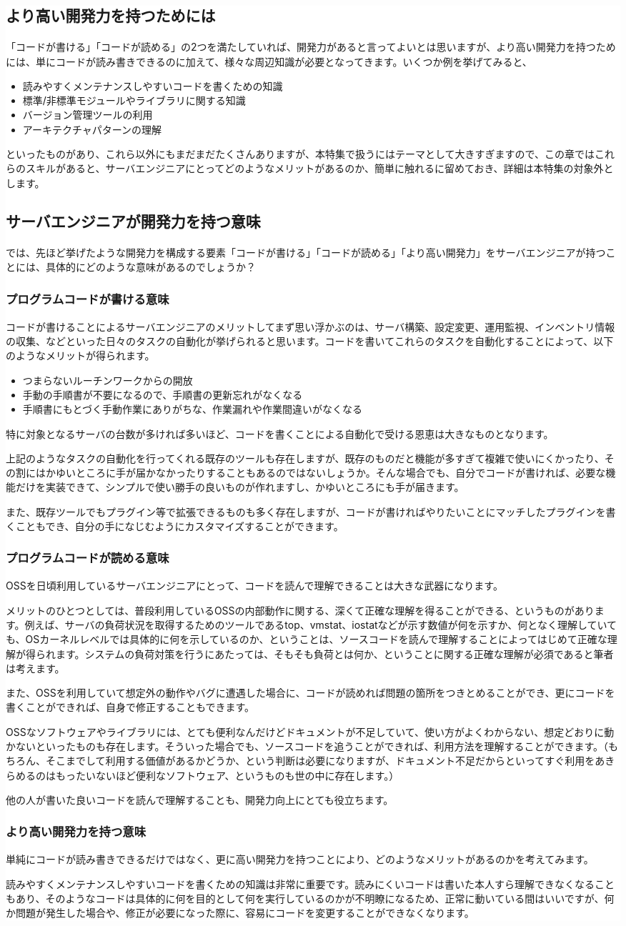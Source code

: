 
## より高い開発力を持つためには

「コードが書ける」「コードが読める」の2つを満たしていれば、開発力があると言ってよいとは思いますが、より高い開発力を持つためには、単にコードが読み書きできるのに加えて、様々な周辺知識が必要となってきます。いくつか例を挙げてみると、

 * 読みやすくメンテナンスしやすいコードを書くための知識
 * 標準/非標準モジュールやライブラリに関する知識
 * バージョン管理ツールの利用
 * アーキテクチャパターンの理解

といったものがあり、これら以外にもまだまだたくさんありますが、本特集で扱うにはテーマとして大きすぎますので、この章ではこれらのスキルがあると、サーバエンジニアにとってどのようなメリットがあるのか、簡単に触れるに留めておき、詳細は本特集の対象外とします。


## サーバエンジニアが開発力を持つ意味

では、先ほど挙げたような開発力を構成する要素「コードが書ける」「コードが読める」「より高い開発力」をサーバエンジニアが持つことには、具体的にどのような意味があるのでしょうか？

### プログラムコードが書ける意味

コードが書けることによるサーバエンジニアのメリットしてまず思い浮かぶのは、サーバ構築、設定変更、運用監視、インベントリ情報の収集、などといった日々のタスクの自動化が挙げられると思います。コードを書いてこれらのタスクを自動化することによって、以下のようなメリットが得られます。

 * つまらないルーチンワークからの開放
 * 手動の手順書が不要になるので、手順書の更新忘れがなくなる
 * 手順書にもとづく手動作業にありがちな、作業漏れや作業間違いがなくなる

特に対象となるサーバの台数が多ければ多いほど、コードを書くことによる自動化で受ける恩恵は大きなものとなります。

上記のようなタスクの自動化を行ってくれる既存のツールも存在しますが、既存のものだと機能が多すぎて複雑で使いにくかったり、その割にはかゆいところに手が届かなかったりすることもあるのではないしょうか。そんな場合でも、自分でコードが書ければ、必要な機能だけを実装できて、シンプルで使い勝手の良いものが作れますし、かゆいところにも手が届きます。

また、既存ツールでもプラグイン等で拡張できるものも多く存在しますが、コードが書ければやりたいことにマッチしたプラグインを書くこともでき、自分の手になじむようにカスタマイズすることができます。

### プログラムコードが読める意味

OSSを日頃利用しているサーバエンジニアにとって、コードを読んで理解できることは大きな武器になります。

メリットのひとつとしては、普段利用しているOSSの内部動作に関する、深くて正確な理解を得ることができる、というものがあります。例えば、サーバの負荷状況を取得するためのツールであるtop、vmstat、iostatなどが示す数値が何を示すか、何となく理解していても、OSカーネルレベルでは具体的に何を示しているのか、ということは、ソースコードを読んで理解することによってはじめて正確な理解が得られます。システムの負荷対策を行うにあたっては、そもそも負荷とは何か、ということに関する正確な理解が必須であると筆者は考えます。

また、OSSを利用していて想定外の動作やバグに遭遇した場合に、コードが読めれば問題の箇所をつきとめることができ、更にコードを書くことができれば、自身で修正することもできます。

OSSなソフトウェアやライブラリには、とても便利なんだけどドキュメントが不足していて、使い方がよくわからない、想定どおりに動かないといったものも存在します。そういった場合でも、ソースコードを追うことができれば、利用方法を理解することができます。（もちろん、そこまでして利用する価値があるかどうか、という判断は必要になりますが、ドキュメント不足だからといってすぐ利用をあきらめるのはもったいないほど便利なソフトウェア、というものも世の中に存在します。）

他の人が書いた良いコードを読んで理解することも、開発力向上にとても役立ちます。

### より高い開発力を持つ意味

単純にコードが読み書きできるだけではなく、更に高い開発力を持つことにより、どのようなメリットがあるのかを考えてみます。

読みやすくメンテナンスしやすいコードを書くための知識は非常に重要です。読みにくいコードは書いた本人すら理解できなくなることもあり、そのようなコードは具体的に何を目的として何を実行しているのかが不明瞭になるため、正常に動いている間はいいですが、何か問題が発生した場合や、修正が必要になった際に、容易にコードを変更することができなくなります。
